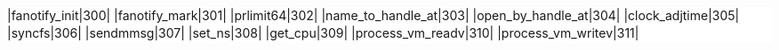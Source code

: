 |fanotify_init|300|
|fanotify_mark|301|
|prlimit64|302|
|name_to_handle_at|303|
|open_by_handle_at|304|
|clock_adjtime|305|
|syncfs|306|
|sendmmsg|307|
|set_ns|308|
|get_cpu|309|
|process_vm_readv|310|
|process_vm_writev|311|